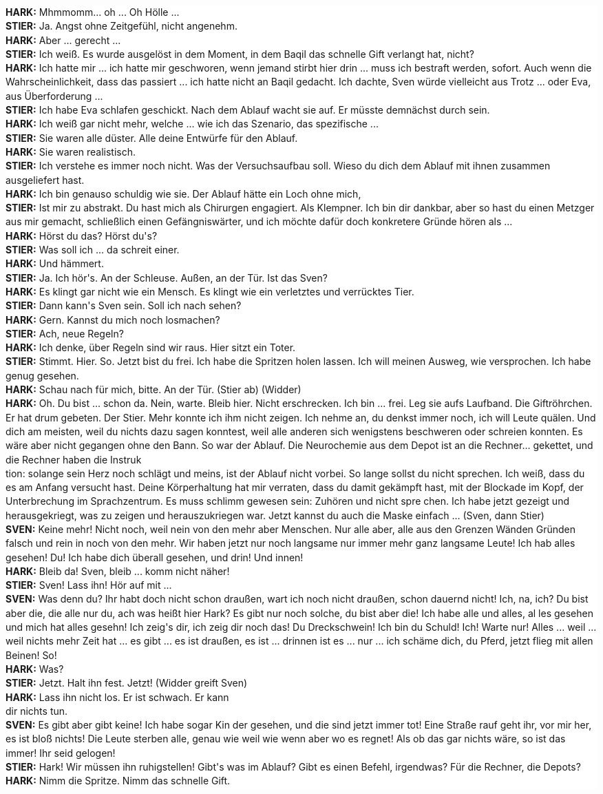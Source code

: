 **HARK:** Mhmmomm... oh ... Oh Hölle ...   
**STIER:** Ja. Angst ohne Zeitgefühl, nicht angenehm.   
**HARK:** Aber ... gerecht ...   
**STIER:** Ich weiß. Es wurde ausgelöst in dem Moment, in dem Baqil das schnelle Gift verlangt hat, nicht?   
**HARK:** Ich hatte mir ... ich hatte mir geschworen, wenn jemand stirbt hier drin ... muss ich bestraft werden, sofort. Auch wenn die Wahrscheinlichkeit, dass das passiert ... ich hatte nicht an Baqil gedacht. Ich dachte, Sven würde vielleicht aus Trotz ... oder Eva, aus Überforderung ...   
**STIER:** Ich habe Eva schlafen geschickt. Nach dem Ablauf wacht sie auf. Er müsste demnächst durch sein.   
**HARK:** Ich weiß gar nicht mehr, welche ... wie ich das Szenario, das spezifische ...   
**STIER:** Sie waren alle düster. Alle deine Entwürfe für den Ablauf.   
**HARK:** Sie waren realistisch.   
**STIER:** Ich verstehe es immer noch nicht. Was der Versuchsaufbau soll. Wieso du dich dem Ablauf mit ihnen zusammen ausgeliefert hast.   
**HARK:** Ich bin genauso schuldig wie sie. Der Ablauf hätte ein Loch ohne mich,   
**STIER:** Ist mir zu abstrakt. Du hast mich als Chirurgen engagiert. Als Klempner. Ich bin dir dankbar, aber so hast du einen Metzger aus mir gemacht, schließlich einen Gefängniswärter, und ich möchte dafür doch konkretere Gründe hören als ...   
**HARK:** Hörst du das? Hörst du's?   
**STIER:** Was soll ich ... da schreit einer.   
**HARK:** Und hämmert.   
**STIER:** Ja. Ich hör's. An der Schleuse. Außen, an der Tür. Ist das Sven?   
**HARK:** Es klingt gar nicht wie ein Mensch. Es klingt wie ein verletztes und verrücktes Tier.   
**STIER:** Dann kann's Sven sein. Soll ich nach sehen?   
**HARK:** Gern. Kannst du mich noch losmachen?   
**STIER:** Ach, neue Regeln?   
**HARK:** Ich denke, über Regeln sind wir raus. Hier sitzt ein Toter.   
**STIER:** Stimmt. Hier. So. Jetzt bist du frei. Ich habe die Spritzen holen lassen. Ich will meinen Ausweg, wie versprochen. Ich habe genug gesehen.   
**HARK:** Schau nach für mich, bitte. An der Tür. (Stier ab) (Widder)   
**HARK:** Oh. Du bist ... schon da. Nein, warte. Bleib hier. Nicht erschrecken. Ich bin ... frei. Leg sie aufs Laufband. Die Giftröhrchen. Er hat drum gebeten. Der Stier. Mehr konnte ich ihm nicht zeigen. Ich nehme an, du denkst immer noch, ich will Leute quälen. Und dich am meisten, weil du nichts dazu sagen konntest, weil alle anderen sich wenigstens beschweren oder schreien konnten. Es wäre aber nicht gegangen ohne den Bann. So war der Ablauf. Die Neurochemie aus dem Depot ist an die Rechner... gekettet, und die Rechner haben die Instruk  
tion: solange sein Herz noch schlägt und meins, ist der Ablauf nicht vorbei. So lange sollst du nicht sprechen. Ich weiß, dass du es am Anfang versucht hast. Deine Körperhaltung hat mir verraten, dass du damit gekämpft hast, mit der Blockade im Kopf, der Unterbrechung im Sprachzentrum. Es muss schlimm gewesen sein: Zuhören und nicht spre chen. Ich habe jetzt gezeigt und herausgekriegt, was zu zeigen und herauszukriegen war. Jetzt kannst du auch die Maske einfach ... (Sven, dann Stier)   
**SVEN:** Keine mehr! Nicht noch, weil nein von den mehr aber Menschen. Nur alle aber, alle aus den Grenzen Wänden Gründen falsch und rein in noch von den mehr. Wir haben jetzt nur noch langsame nur immer mehr ganz langsame Leute! Ich hab alles gesehen! Du! Ich habe dich überall gesehen, und drin! Und innen!   
**HARK:** Bleib da! Sven, bleib ... komm nicht näher!   
**STIER:** Sven! Lass ihn! Hör auf mit ...   
**SVEN:** Was denn du? Ihr habt doch nicht schon draußen, wart ich noch nicht draußen, schon dauernd nicht! Ich, na, ich? Du bist aber die, die alle nur du, ach was heißt hier Hark? Es gibt nur noch solche, du bist aber die! Ich habe alle und alles, al les gesehen und mich hat alles gesehn! Ich zeig's dir, ich zeig dir noch das! Du Dreckschwein! Ich bin du Schuld! Ich! Warte nur! Alles ... weil ... weil nichts mehr Zeit hat ... es gibt ... es ist draußen, es ist ... drinnen ist es ... nur ... ich schäme dich, du Pferd, jetzt flieg mit allen Beinen! So!   
**HARK:** Was?   
**STIER:** Jetzt. Halt ihn fest. Jetzt! (Widder greift Sven)   
**HARK:** Lass ihn nicht los. Er ist schwach. Er kann   
dir nichts tun.   
**SVEN:** Es gibt aber gibt keine! Ich habe sogar Kin der gesehen, und die sind jetzt immer tot! Eine Straße rauf geht ihr, vor mir her, es ist bloß nichts! Die Leute sterben alle, genau wie weil wie wenn aber wo es regnet! Als ob das gar nichts wäre, so ist das immer! Ihr seid gelogen!   
**STIER:** Hark! Wir müssen ihn ruhigstellen! Gibt's was im Ablauf? Gibt es einen Befehl, irgendwas? Für die Rechner, die Depots?   
**HARK:** Nimm die Spritze. Nimm das schnelle Gift.   